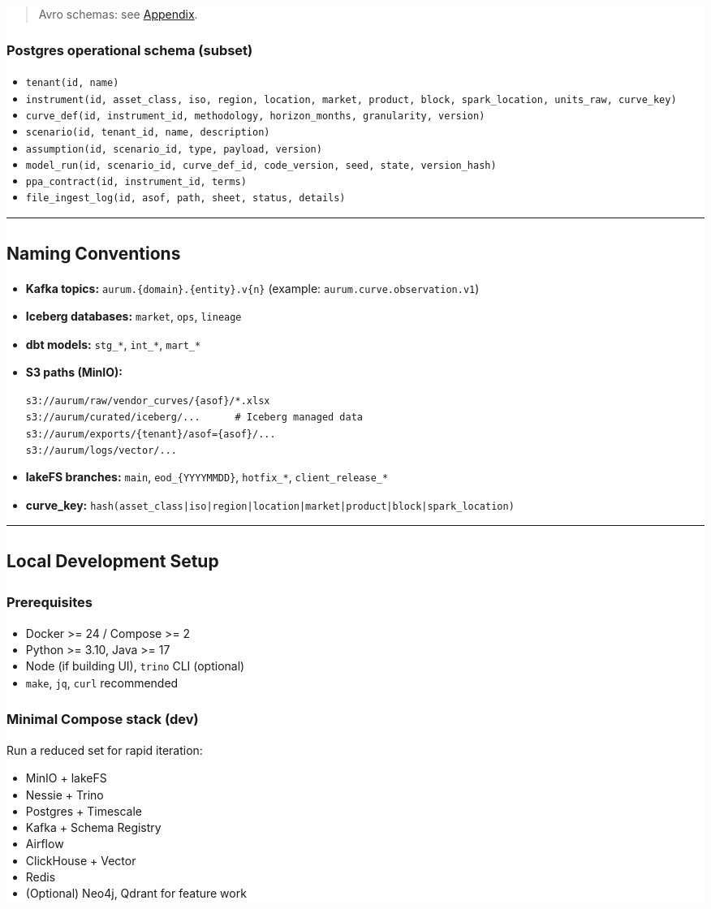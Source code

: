 > Avro schemas: see [Appendix](#appendix-ddl-schemas--samples).

### Postgres operational schema (subset)

* `tenant(id, name)`
* `instrument(id, asset_class, iso, region, location, market, product, block, spark_location, units_raw, curve_key)`
* `curve_def(id, instrument_id, methodology, horizon_months, granularity, version)`
* `scenario(id, tenant_id, name, description)`
* `assumption(id, scenario_id, type, payload, version)`
* `model_run(id, scenario_id, curve_def_id, code_version, seed, state, version_hash)`
* `ppa_contract(id, instrument_id, terms)`
* `file_ingest_log(id, asof, path, sheet, status, details)`

---

## Naming Conventions

* **Kafka topics:** `aurum.{domain}.{entity}.v{n}` (example: `aurum.curve.observation.v1`)
* **Iceberg databases:** `market`, `ops`, `lineage`
* **dbt models:** `stg_*`, `int_*`, `mart_*`
* **S3 paths (MinIO):**

  ```
  s3://aurum/raw/vendor_curves/{asof}/*.xlsx
  s3://aurum/curated/iceberg/...      # Iceberg managed data
  s3://aurum/exports/{tenant}/asof={asof}/...
  s3://aurum/logs/vector/...
  ```

* **lakeFS branches:** `main`, `eod_{YYYYMMDD}`, `hotfix_*`, `client_release_*`
* **curve_key:** `hash(asset_class|iso|region|location|market|product|block|spark_location)`

---

## Local Development Setup

### Prerequisites

* Docker >= 24 / Compose >= 2
* Python >= 3.10, Java >= 17
* Node (if building UI), `trino` CLI (optional)
* `make`, `jq`, `curl` recommended

### Minimal Compose stack (dev)

Run a reduced set for rapid iteration:

* MinIO + lakeFS
* Nessie + Trino
* Postgres + Timescale
* Kafka + Schema Registry
* Airflow
* ClickHouse + Vector
* Redis
* (Optional) Neo4j, Qdrant for feature work
